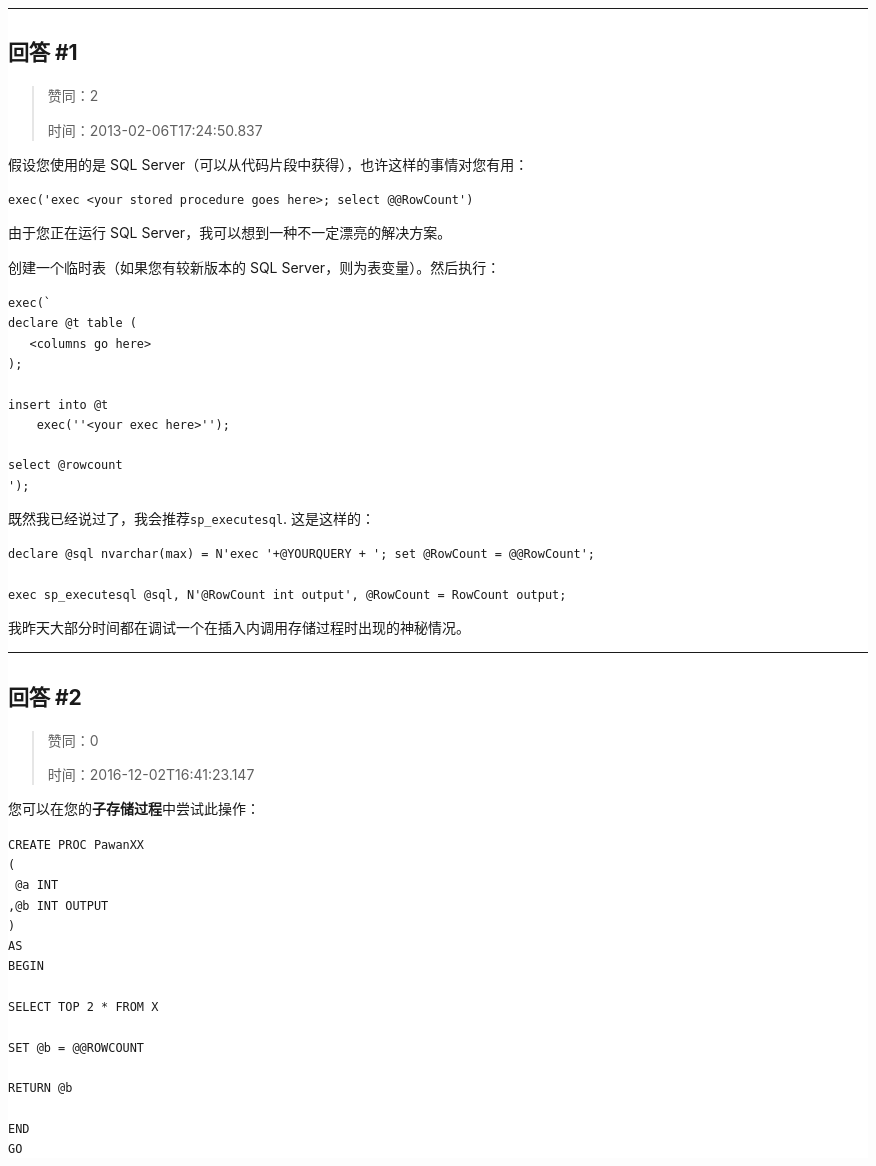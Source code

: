 * * *

## 回答 #1

> 赞同：2
> 
> 时间：2013-02-06T17:24:50.837

假设您使用的是 SQL Server（可以从代码片段中获得），也许这样的事情对您有用：

```
exec('exec <your stored procedure goes here>; select @@RowCount') 
```

由于您正在运行 SQL Server，我可以想到一种不一定漂亮的解决方案。

创建一个临时表（如果您有较新版本的 SQL Server，则为表变量）。然后执行：

```
exec(`
declare @t table (
   <columns go here>
);

insert into @t
    exec(''<your exec here>'');

select @rowcount
'); 
```

既然我已经说过了，我会推荐`sp_executesql`. 这是这样的：

```
declare @sql nvarchar(max) = N'exec '+@YOURQUERY + '; set @RowCount = @@RowCount';

exec sp_executesql @sql, N'@RowCount int output', @RowCount = RowCount output; 
```

我昨天大部分时间都在调试一个在插入内调用存储过程时出现的神秘情况。

* * *

## 回答 #2

> 赞同：0
> 
> 时间：2016-12-02T16:41:23.147

您可以在您的**子存储过程**中尝试此操作：

```
CREATE PROC PawanXX
(
 @a INT
,@b INT OUTPUT
)
AS
BEGIN

SELECT TOP 2 * FROM X

SET @b = @@ROWCOUNT

RETURN @b

END
GO 
```
